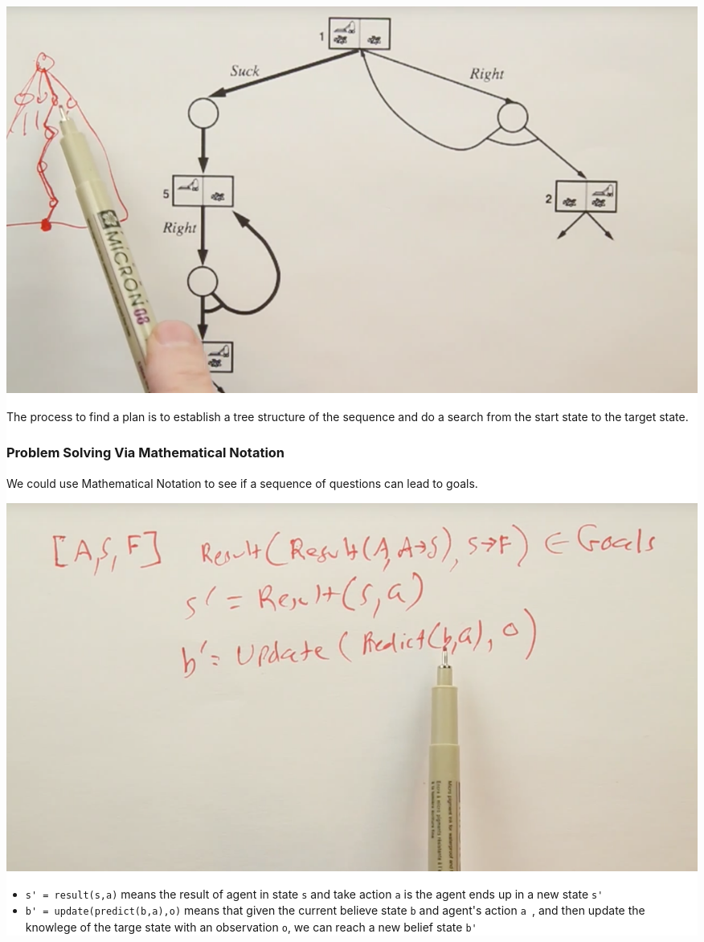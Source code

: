 ![](/assets/images/计算机科学/118382-3a9f516c8562d0c8.png)

The process to find a plan is to establish a tree structure of the sequence and do a search from the start state to the target state.

### Problem Solving Via Mathematical Notation
We could use Mathematical Notation to see if a sequence of questions can lead to goals.

![](/assets/images/计算机科学/118382-bea8b6ee8c61464b.png)
* `s' = result(s,a)` means the result of agent in state `s` and take action `a` is the agent ends up in a new state `s'`
* `b' = update(predict(b,a),o)` means that given the current believe state `b` and agent's action `a `, and then update the knowlege of the targe state with an observation `o`, we can reach a new belief state `b'`
